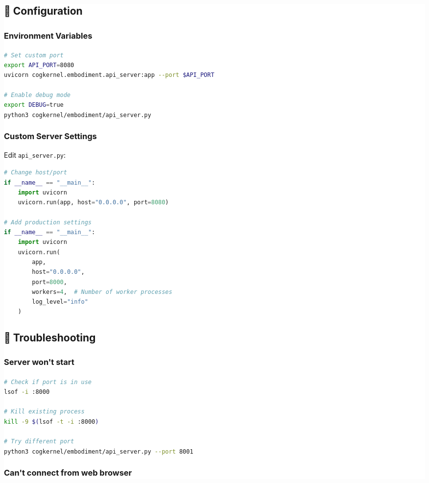## 🔧 Configuration

### Environment Variables

```bash
# Set custom port
export API_PORT=8080
uvicorn cogkernel.embodiment.api_server:app --port $API_PORT

# Enable debug mode
export DEBUG=true
python3 cogkernel/embodiment/api_server.py
```

### Custom Server Settings

Edit `api_server.py`:

```python
# Change host/port
if __name__ == "__main__":
    import uvicorn
    uvicorn.run(app, host="0.0.0.0", port=8080)

# Add production settings
if __name__ == "__main__":
    import uvicorn
    uvicorn.run(
        app,
        host="0.0.0.0",
        port=8000,
        workers=4,  # Number of worker processes
        log_level="info"
    )
```

## 🐛 Troubleshooting

### Server won't start

```bash
# Check if port is in use
lsof -i :8000

# Kill existing process
kill -9 $(lsof -t -i :8000)

# Try different port
python3 cogkernel/embodiment/api_server.py --port 8001
```

### Can't connect from web browser
